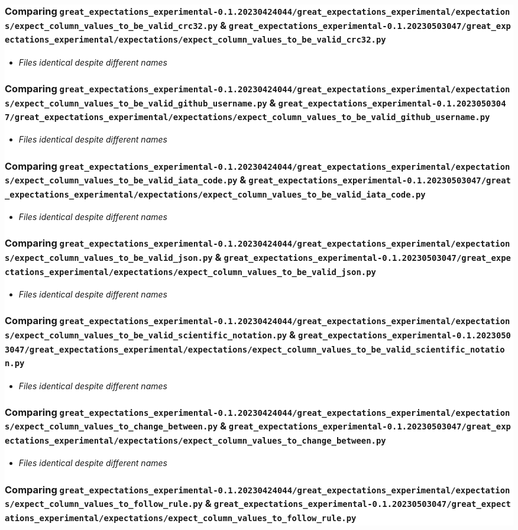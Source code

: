 ### Comparing `great_expectations_experimental-0.1.20230424044/great_expectations_experimental/expectations/expect_column_values_to_be_valid_crc32.py` & `great_expectations_experimental-0.1.20230503047/great_expectations_experimental/expectations/expect_column_values_to_be_valid_crc32.py`

 * *Files identical despite different names*

### Comparing `great_expectations_experimental-0.1.20230424044/great_expectations_experimental/expectations/expect_column_values_to_be_valid_github_username.py` & `great_expectations_experimental-0.1.20230503047/great_expectations_experimental/expectations/expect_column_values_to_be_valid_github_username.py`

 * *Files identical despite different names*

### Comparing `great_expectations_experimental-0.1.20230424044/great_expectations_experimental/expectations/expect_column_values_to_be_valid_iata_code.py` & `great_expectations_experimental-0.1.20230503047/great_expectations_experimental/expectations/expect_column_values_to_be_valid_iata_code.py`

 * *Files identical despite different names*

### Comparing `great_expectations_experimental-0.1.20230424044/great_expectations_experimental/expectations/expect_column_values_to_be_valid_json.py` & `great_expectations_experimental-0.1.20230503047/great_expectations_experimental/expectations/expect_column_values_to_be_valid_json.py`

 * *Files identical despite different names*

### Comparing `great_expectations_experimental-0.1.20230424044/great_expectations_experimental/expectations/expect_column_values_to_be_valid_scientific_notation.py` & `great_expectations_experimental-0.1.20230503047/great_expectations_experimental/expectations/expect_column_values_to_be_valid_scientific_notation.py`

 * *Files identical despite different names*

### Comparing `great_expectations_experimental-0.1.20230424044/great_expectations_experimental/expectations/expect_column_values_to_change_between.py` & `great_expectations_experimental-0.1.20230503047/great_expectations_experimental/expectations/expect_column_values_to_change_between.py`

 * *Files identical despite different names*

### Comparing `great_expectations_experimental-0.1.20230424044/great_expectations_experimental/expectations/expect_column_values_to_follow_rule.py` & `great_expectations_experimental-0.1.20230503047/great_expectations_experimental/expectations/expect_column_values_to_follow_rule.py`
